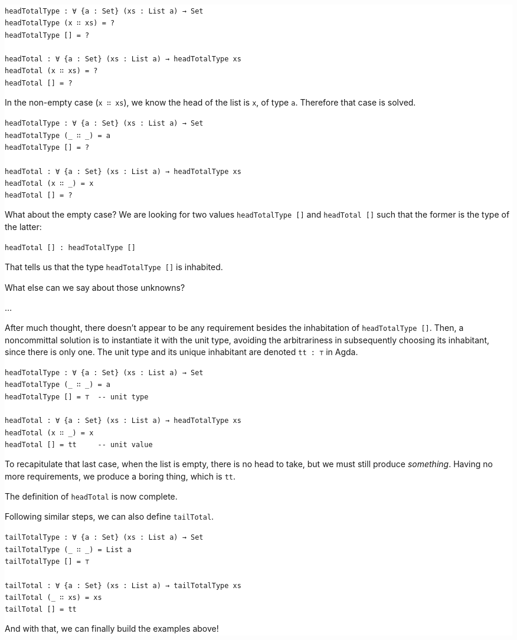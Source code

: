    headTotalType : ∀ {a : Set} (xs : List a) → Set
    headTotalType (x ∷ xs) = ?
    headTotalType [] = ?
    
    headTotal : ∀ {a : Set} (xs : List a) → headTotalType xs
    headTotal (x ∷ xs) = ?
    headTotal [] = ?

In the non-empty case (`x ∷ xs`), we know the head of the list is `x`, of type `a`. Therefore that case is solved.

    headTotalType : ∀ {a : Set} (xs : List a) → Set
    headTotalType (_ ∷ _) = a
    headTotalType [] = ?
    
    headTotal : ∀ {a : Set} (xs : List a) → headTotalType xs
    headTotal (x ∷ _) = x
    headTotal [] = ?

What about the empty case? We are looking for two values `headTotalType []` and `headTotal []` such that the former is the type of the latter:

    headTotal [] : headTotalType []

That tells us that the type `headTotalType []` is inhabited.

What else can we say about those unknowns?

…

After much thought, there doesn’t appear to be any requirement besides the inhabitation of `headTotalType []`. Then, a noncommittal solution is to instantiate it with the unit type, avoiding the arbitrariness in subsequently choosing its inhabitant, since there is only one. The unit type and its unique inhabitant are denoted `tt : ⊤` in Agda.

    headTotalType : ∀ {a : Set} (xs : List a) → Set
    headTotalType (_ ∷ _) = a
    headTotalType [] = ⊤  -- unit type
    
    headTotal : ∀ {a : Set} (xs : List a) → headTotalType xs
    headTotal (x ∷ _) = x
    headTotal [] = tt     -- unit value

To recapitulate that last case, when the list is empty, there is no head to take, but we must still produce _something_. Having no more requirements, we produce a boring thing, which is `tt`.

The definition of `headTotal` is now complete.

Following similar steps, we can also define `tailTotal`.

    tailTotalType : ∀ {a : Set} (xs : List a) → Set
    tailTotalType (_ ∷ _) = List a
    tailTotalType [] = ⊤
    
    tailTotal : ∀ {a : Set} (xs : List a) → tailTotalType xs
    tailTotal (_ ∷ xs) = xs
    tailTotal [] = tt

And with that, we can finally build the examples above!
